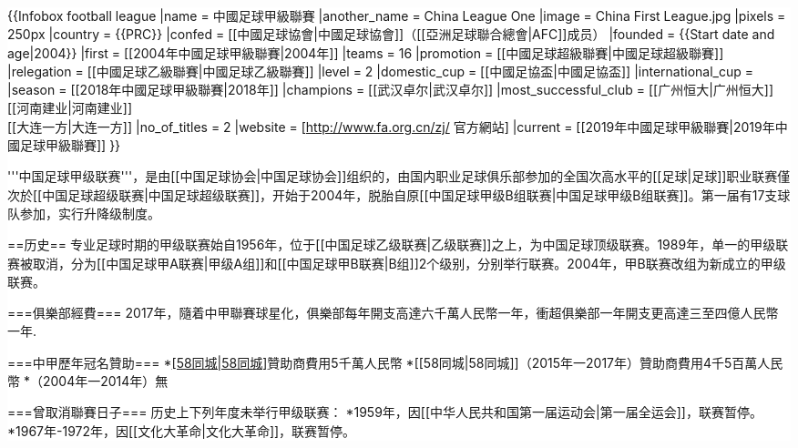 {{Infobox football league
|name                 = 中國足球甲級聯賽
|another_name         = China League One
|image                = China First League.jpg
|pixels               = 250px
|country              = {{PRC}}
|confed               = [[中國足球協會|中國足球協會]]（[[亞洲足球聯合總會|AFC]]成员）
|founded              = {{Start date and age|2004}}
|first                = [[2004年中國足球甲級聯賽|2004年]]
|teams                = 16
|promotion            = [[中國足球超級聯賽|中國足球超級聯賽]]
|relegation           = [[中國足球乙級聯賽|中國足球乙級聯賽]]
|level                = 2
|domestic_cup         = [[中國足協盃|中國足協盃]]
|international_cup    = 
|season               = [[2018年中國足球甲級聯賽|2018年]]
|champions            = [[武汉卓尔|武汉卓尔]]
|most_successful_club = [[广州恒大|广州恒大]]<br />[[河南建业|河南建业]]<br />[[大连一方|大连一方]]
|no_of_titles         = 2
|website              = [http://www.fa.org.cn/zj/ 官方網站]
|current              = [[2019年中國足球甲級聯賽|2019年中國足球甲級聯賽]]
}}

'''中国足球甲级联赛'''，是由[[中国足球协会|中国足球协会]]组织的，由国内职业足球俱乐部参加的全国次高水平的[[足球|足球]]职业联赛僅次於[[中国足球超级联赛|中国足球超级联赛]]，开始于2004年，脱胎自原[[中国足球甲级B组联赛|中国足球甲级B组联赛]]。第一届有17支球队参加，实行升降级制度。

==历史==
专业足球时期的甲级联赛始自1956年，位于[[中国足球乙级联赛|乙级联赛]]之上，为中国足球顶级联赛。1989年，单一的甲级联赛被取消，分为[[中国足球甲A联赛|甲级A组]]和[[中国足球甲B联赛|B组]]2个级别，分别举行联赛。2004年，甲B联赛改组为新成立的甲级联赛。

===俱樂部經費===
2017年，隨着中甲聯賽球星化，俱樂部每年開支高達六千萬人民幣一年，衝超俱樂部一年開支更高達三至四億人民幣一年.

===中甲歷年冠名贊助===
*[[58同城|58同城]](2018年)贊助商費用5千萬人民幣
*[[58同城|58同城]]（2015年一2017年）贊助商費用4千5百萬人民幣
*（2004年一2014年）無

===曾取消聯賽日子===
历史上下列年度未举行甲级联赛：
*1959年，因[[中华人民共和国第一届运动会|第一届全运会]]，联赛暂停。
*1967年-1972年，因[[文化大革命|文化大革命]]，联赛暂停。
